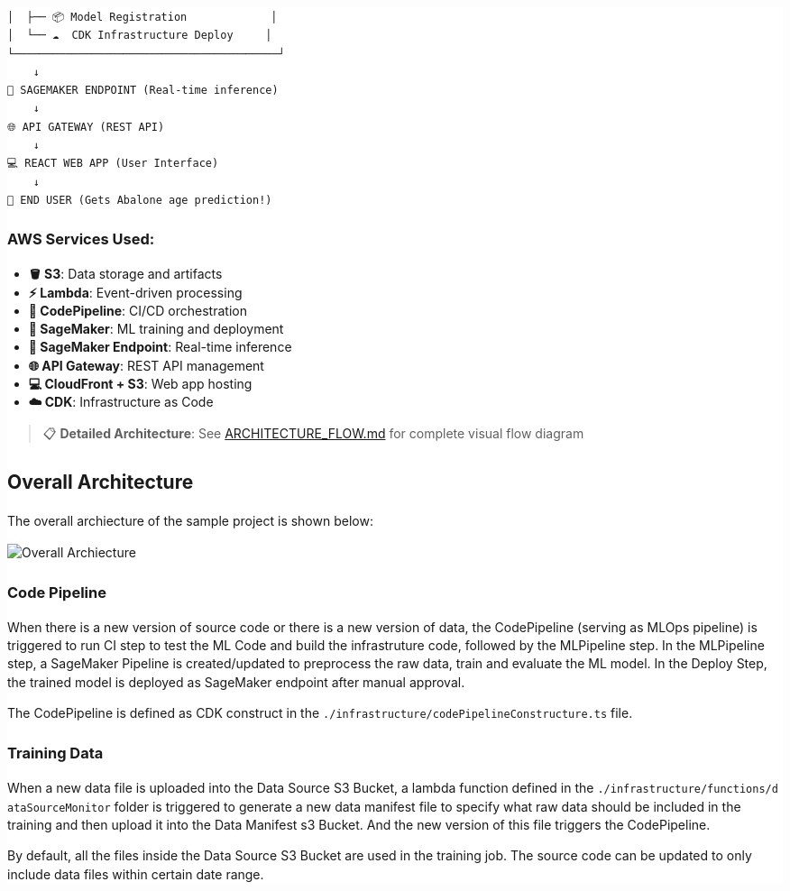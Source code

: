 ```
│  ├── 📦 Model Registration             │
│  └── ☁️  CDK Infrastructure Deploy     │
└─────────────────────────────────────────┘
    ↓
🎯 SAGEMAKER ENDPOINT (Real-time inference)
    ↓
🌐 API GATEWAY (REST API)
    ↓
💻 REACT WEB APP (User Interface)
    ↓
👤 END USER (Gets Abalone age prediction!)
```

### AWS Services Used:
- **🪣 S3**: Data storage and artifacts
- **⚡ Lambda**: Event-driven processing  
- **🔄 CodePipeline**: CI/CD orchestration
- **🤖 SageMaker**: ML training and deployment
- **🎯 SageMaker Endpoint**: Real-time inference
- **🌐 API Gateway**: REST API management
- **💻 CloudFront + S3**: Web app hosting
- **☁️ CDK**: Infrastructure as Code

> 📋 **Detailed Architecture**: See [ARCHITECTURE_FLOW.md](./ARCHITECTURE_FLOW.md) for complete visual flow diagram

## Overall Architecture

The overall archiecture of the sample project is shown below:

![Overall Archiecture](./docs/MLOpsOverallArchitecture.png)

### Code Pipeline

When there is a new version of source code or there is a new version of data, the CodePipeline (serving as MLOps pipeline) is triggered to run CI step to test the ML Code and build the infrastruture code, followed by the MLPipeline step. In the MLPipeline step, a SageMaker Pipeline is created/updated to preprocess the raw data, train and evaluate the ML model. In the Deploy Step, the trained model is deployed as SageMaker endpoint after manual approval.  

The CodePipeline is defined as CDK construct in the `./infrastructure/codePipelineConstructure.ts` file. 

### Training Data

When a new data file is uploaded into the Data Source S3 Bucket, a lambda function defined in the `./infrastructure/functions/dataSourceMonitor` folder is triggered to generate a new data manifest file to specify what raw data should be included in the training and then upload it into the Data Manifest s3 Bucket. And the new version of this file triggers the CodePipeline. 

By default, all the files inside the Data Source S3 Bucket are used in the training job. The source code can be updated to only include data files within certain date range.
